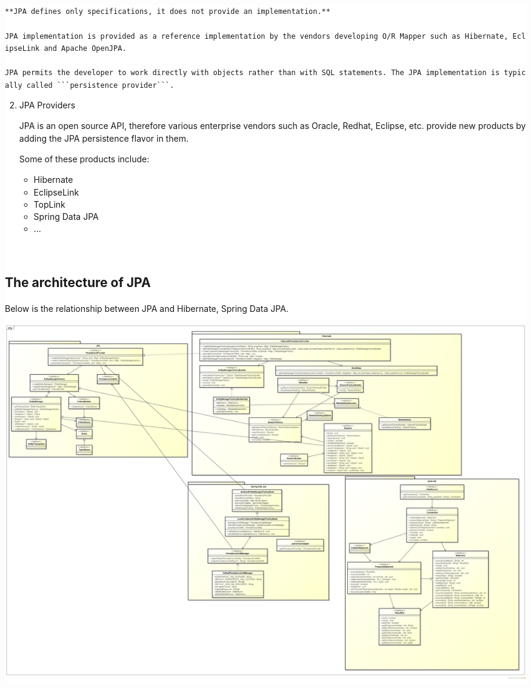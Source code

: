     **JPA defines only specifications, it does not provide an implementation.**

    JPA implementation is provided as a reference implementation by the vendors developing O/R Mapper such as Hibernate, EclipseLink and Apache OpenJPA.

    JPA permits the developer to work directly with objects rather than with SQL statements. The JPA implementation is typically called ```persistence provider```.

2. JPA Providers

    JPA is an open source API, therefore various enterprise vendors such as Oracle, Redhat, Eclipse, etc. provide new products by adding the JPA persistence flavor in them. 

    Some of these products include: 
    - Hibernate
    - EclipseLink
    - TopLink
    - Spring Data JPA
    - ...

<br>

## The architecture of JPA

Below is the relationship between JPA and Hibernate, Spring Data JPA.

![](../img/Java-Common/jpa/Architecture-JPA-Hibernate-Spring-data-jpa.png)
